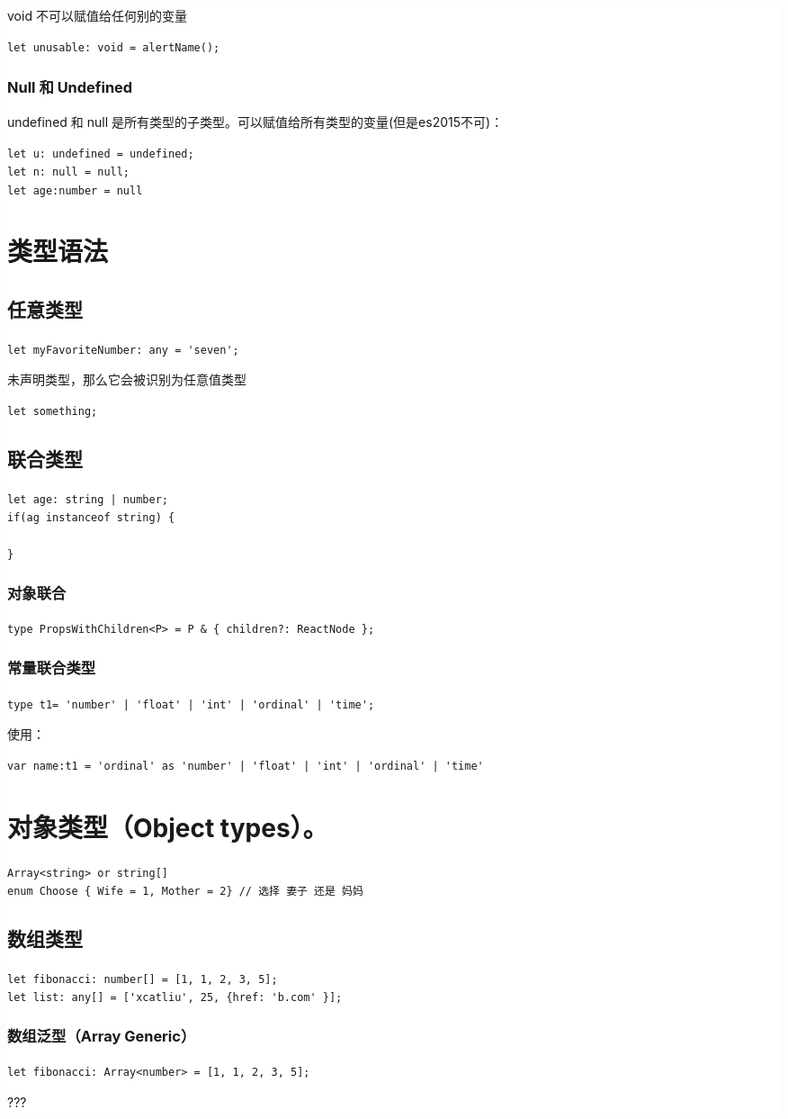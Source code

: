 void 不可以赋值给任何别的变量

    let unusable: void = alertName();

### Null 和 Undefined
undefined 和 null 是所有类型的子类型。可以赋值给所有类型的变量(但是es2015不可)：

    let u: undefined = undefined;
    let n: null = null;
    let age:number = null

# 类型语法
## 任意类型
    let myFavoriteNumber: any = 'seven';

未声明类型，那么它会被识别为任意值类型

    let something;

## 联合类型

    let age: string | number;
    if(ag instanceof string) {

    }

### 对象联合

    type PropsWithChildren<P> = P & { children?: ReactNode };

### 常量联合类型
    type t1= 'number' | 'float' | 'int' | 'ordinal' | 'time';

使用：

    var name:t1 = 'ordinal' as 'number' | 'float' | 'int' | 'ordinal' | 'time'

# 对象类型（Object types）。
    Array<string> or string[]
    enum Choose { Wife = 1, Mother = 2} // 选择 妻子 还是 妈妈

## 数组类型

    let fibonacci: number[] = [1, 1, 2, 3, 5];
    let list: any[] = ['xcatliu', 25, {href: 'b.com' }];

### 数组泛型（Array Generic） 

    let fibonacci: Array<number> = [1, 1, 2, 3, 5];

???
